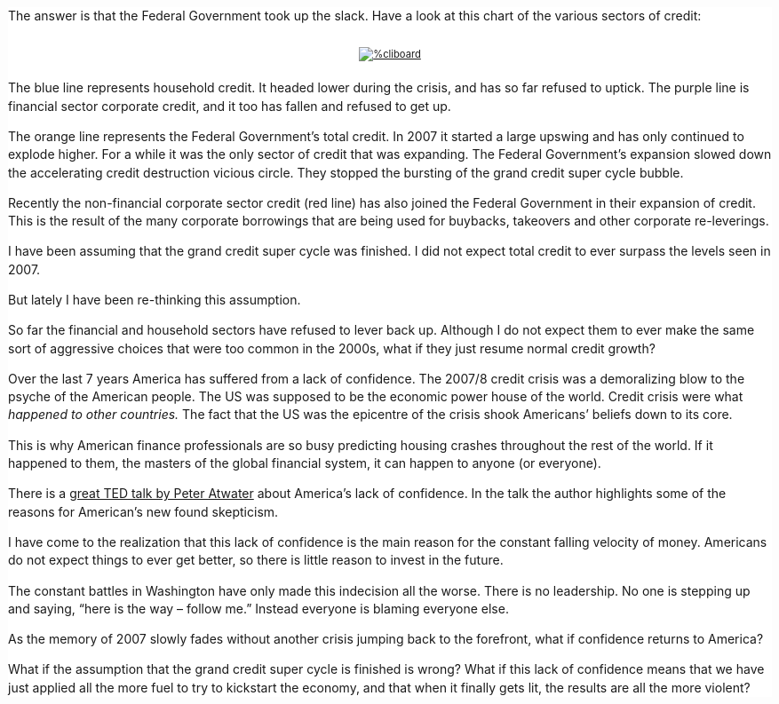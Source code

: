 The answer is that the Federal Government took up the slack. Have a look at this chart of the various sectors of credit:

<div style="width: image width px; font-size: 80%; text-align: center;">
  <a href="http://themacrotourist.com/pictures/Azure/EachsectorJun1114.png"><img class="size-full wp-image-14271" style="padding-top: 1.0em;padding-bottom: 0.5em;" alt="%cliboard" src="http://themacrotourist.com/pictures/Azure/EachsectorJun1114.png" width="600" height="342" /></a>
</div>

The blue line represents household credit. It headed lower during the crisis, and has so far refused to uptick. The purple line is financial sector corporate credit, and it too has fallen and refused to get up. 

The orange line represents the Federal Government&#8217;s total credit. In 2007 it started a large upswing and has only continued to explode higher. For a while it was the only sector of credit that was expanding. The Federal Government&#8217;s expansion slowed down the accelerating credit destruction vicious circle. They stopped the bursting of the grand credit super cycle bubble. 

Recently the non-financial corporate sector credit (red line) has also joined the Federal Government in their expansion of credit. This is the result of the many corporate borrowings that are being used for buybacks, takeovers and other corporate re-leverings.

I have been assuming that the grand credit super cycle was finished. I did not expect total credit to ever surpass the levels seen in 2007.

But lately I have been re-thinking this assumption.

So far the financial and household sectors have refused to lever back up. Although I do not expect them to ever make the same sort of aggressive choices that were too common in the 2000s, what if they just resume normal credit growth?

Over the last 7 years America has suffered from a lack of confidence. The 2007/8 credit crisis was a demoralizing blow to the psyche of the American people. The US was supposed to be the economic power house of the world. Credit crisis were what _happened to other countries._ The fact that the US was the epicentre of the crisis shook Americans&#8217; beliefs down to its core.

This is why American finance professionals are so busy predicting housing crashes throughout the rest of the world. If it happened to them, the masters of the global financial system, it can happen to anyone (or everyone). 

There is a [great TED talk by Peter Atwater](https://www.youtube.com/watch?v=rcBQVm3qZRE) about America&#8217;s lack of confidence. In the talk the author highlights some of the reasons for American&#8217;s new found skepticism. 

I have come to the realization that this lack of confidence is the main reason for the constant falling velocity of money. Americans do not expect things to ever get better, so there is little reason to invest in the future. 

The constant battles in Washington have only made this indecision all the worse. There is no leadership. No one is stepping up and saying, &#8220;here is the way &#8211; follow me.&#8221; Instead everyone is blaming everyone else. 

As the memory of 2007 slowly fades without another crisis jumping back to the forefront, what if confidence returns to America?

What if the assumption that the grand credit super cycle is finished is wrong? What if this lack of confidence means that we have just applied all the more fuel to try to kickstart the economy, and that when it finally gets lit, the results are all the more violent?
